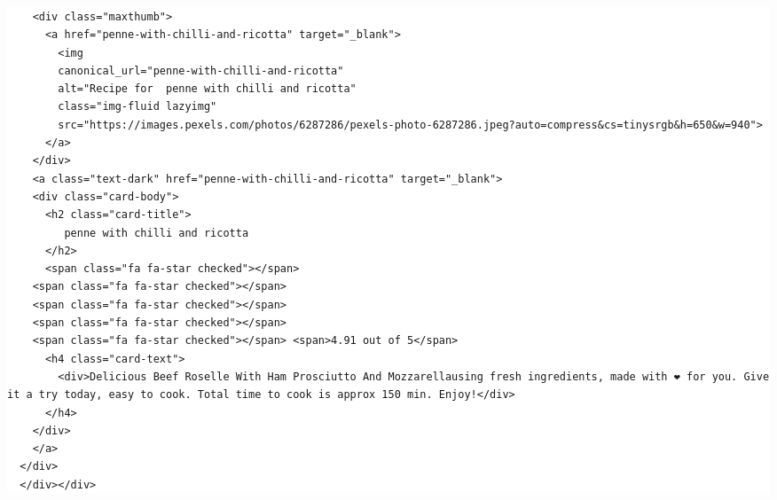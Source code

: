         <div class="maxthumb">
          <a href="penne-with-chilli-and-ricotta" target="_blank">
            <img
            canonical_url="penne-with-chilli-and-ricotta"
            alt="Recipe for  penne with chilli and ricotta"
            class="img-fluid lazyimg"
            src="https://images.pexels.com/photos/6287286/pexels-photo-6287286.jpeg?auto=compress&cs=tinysrgb&h=650&w=940">
          </a>
        </div>
        <a class="text-dark" href="penne-with-chilli-and-ricotta" target="_blank">
        <div class="card-body">
          <h2 class="card-title">
             penne with chilli and ricotta
          </h2>
          <span class="fa fa-star checked"></span>
        <span class="fa fa-star checked"></span>
        <span class="fa fa-star checked"></span>
        <span class="fa fa-star checked"></span>
        <span class="fa fa-star checked"></span> <span>4.91 out of 5</span>
          <h4 class="card-text">
            <div>Delicious Beef Roselle With Ham Prosciutto And Mozzarellausing fresh ingredients, made with ❤️ for you. Give it a try today, easy to cook. Total time to cook is approx 150 min. Enjoy!</div>
          </h4>
        </div>
        </a>
      </div>
      </div></div>

<style>
.checked {
  color: orange;
}
</style>